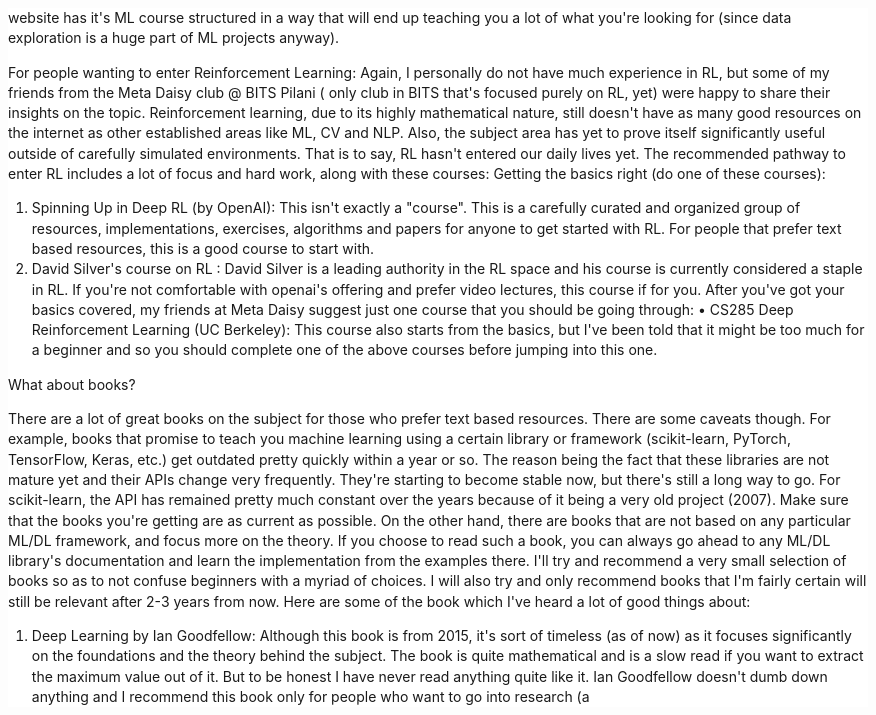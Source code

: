 website has it's ML course structured in a way that will end up teaching you a lot of what you're looking for (since data 
exploration is a huge part of ML projects anyway).

For people wanting to enter Reinforcement Learning:
Again, I personally do not have much experience in RL, but some of my friends from the Meta Daisy club @ BITS Pilani ( 
only club in BITS that's focused purely on RL, yet) were happy to share their insights on the topic. Reinforcement learning, 
due to its highly mathematical nature, still doesn't have as many good resources on the internet as other established areas 
like ML, CV and NLP. Also, the subject area has yet to prove itself significantly useful outside of carefully simulated 
environments. That is to say, RL hasn't entered our daily lives yet. The recommended pathway to enter RL includes a lot of 
focus and hard work, along with these courses:
Getting the basics right (do one of these courses):
 1. Spinning Up in Deep RL (by OpenAI): This isn't exactly a "course". This is a carefully curated and organized group of 
   resources, implementations, exercises, algorithms and papers for anyone to get started with RL. For people that 
   prefer text based resources, this is a good course to start with.
 2. David Silver's course on RL : David Silver is a leading authority in the RL space and his course is currently considered a 
   staple in RL. If you're not comfortable with openai's offering and prefer video lectures, this course if for you.
After you've got your basics covered, my friends at Meta Daisy suggest just one course that you should be going through:
 • CS285 Deep Reinforcement Learning (UC Berkeley): This course also starts from the basics, but I've been told that it 
   might be too much for a beginner and so you should complete one of the above courses before jumping into this one.



What about books?

There are a lot of great books on the subject for those who prefer text based resources. There are some caveats though. 
For example, books that promise to teach you machine learning using a certain library or framework (scikit-learn, PyTorch, 
TensorFlow, Keras, etc.) get outdated pretty quickly within a year or so. The reason being the fact that these libraries are 
not mature yet and their APIs change very frequently. They're starting to become stable now, but there's still a long way to 
go. For scikit-learn, the API has remained pretty much constant over the years because of it being a very old project (2007). 
Make sure that the books you're getting are as current as possible.
On the other hand, there are books that are not based on any particular ML/DL framework, and focus more on the theory. If 
you choose to read such a book, you can always go ahead to any ML/DL library's documentation and learn the 
implementation from the examples there. I'll try and recommend a very small selection of books so as to not confuse 
beginners with a myriad of choices. I will also try and only recommend books that I'm fairly certain will still be relevant after 
2-3 years from now.
Here are some of the book which I've heard a lot of good things about:
 1. Deep Learning by Ian Goodfellow: Although this book is from 2015, it's sort of timeless (as of now) as it focuses 
   significantly on the foundations and the theory behind the subject. The book is quite mathematical and is a slow read 
   if you want to extract the maximum value out of it. But to be honest I have never read anything quite like it. Ian 
   Goodfellow doesn't dumb down anything and I recommend this book only for people who want to go into research (a 